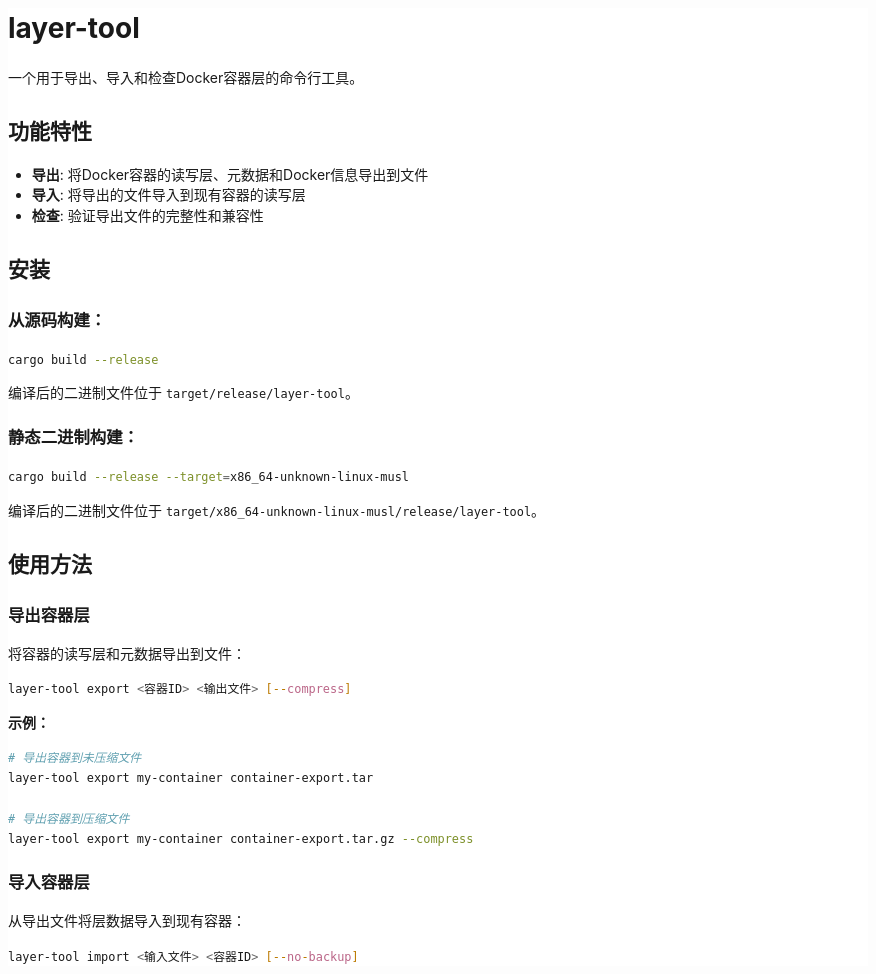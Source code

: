 # layer-tool

一个用于导出、导入和检查Docker容器层的命令行工具。

## 功能特性

- **导出**: 将Docker容器的读写层、元数据和Docker信息导出到文件
- **导入**: 将导出的文件导入到现有容器的读写层
- **检查**: 验证导出文件的完整性和兼容性

## 安装

### 从源码构建：

```bash
cargo build --release
```

编译后的二进制文件位于 `target/release/layer-tool`。

### 静态二进制构建：

```bash
cargo build --release --target=x86_64-unknown-linux-musl
```

编译后的二进制文件位于 `target/x86_64-unknown-linux-musl/release/layer-tool`。

## 使用方法

### 导出容器层

将容器的读写层和元数据导出到文件：

```bash
layer-tool export <容器ID> <输出文件> [--compress]
```

**示例：**
```bash
# 导出容器到未压缩文件
layer-tool export my-container container-export.tar

# 导出容器到压缩文件
layer-tool export my-container container-export.tar.gz --compress
```

### 导入容器层

从导出文件将层数据导入到现有容器：

```bash
layer-tool import <输入文件> <容器ID> [--no-backup]
```
